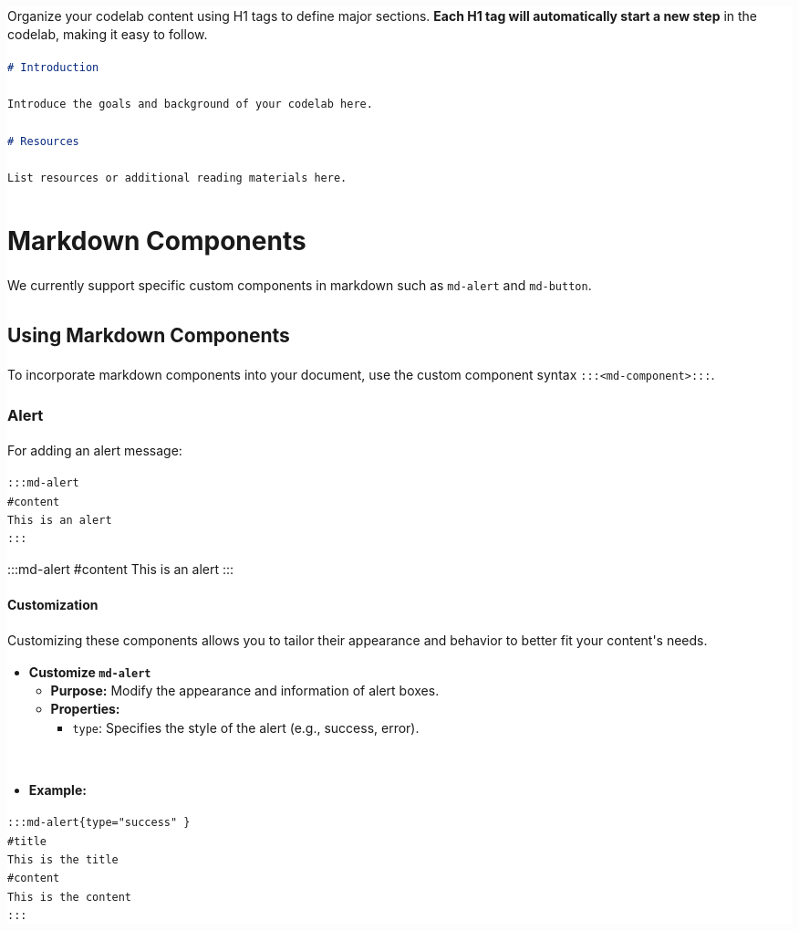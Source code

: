 Organize your codelab content using H1 tags to define major sections. **Each H1 tag will automatically start a new step** in the codelab, making it easy to follow.

```md
# Introduction

Introduce the goals and background of your codelab here.

# Resources

List resources or additional reading materials here.
```


# Markdown Components

We currently support specific custom components in markdown such as `md-alert` and `md-button`.

## Using Markdown Components

To incorporate markdown components into your document, use the custom component syntax `:::<md-component>:::`.

### Alert

For adding an alert message:

```md
:::md-alert
#content
This is an alert
:::
```
:::md-alert
#content
This is an alert
:::

#### Customization

Customizing these components allows you to tailor their appearance and behavior to better fit your content's needs.

- **Customize `md-alert`**
  - **Purpose:** Modify the appearance and information of alert boxes.
  - **Properties:**
    - `type`: Specifies the style of the alert (e.g., success, error).

 <br>

- **Example:**



```md
:::md-alert{type="success" }
#title
This is the title
#content
This is the content
:::
```
